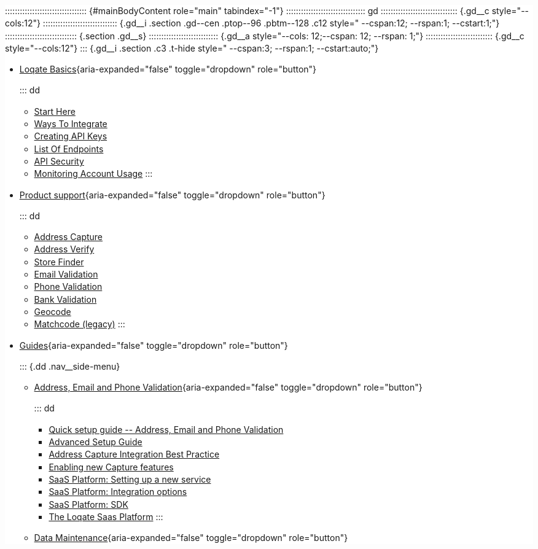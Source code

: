 ::::::::::::::::::::::::::::::::: {#mainBodyContent role="main" tabindex="-1"}
:::::::::::::::::::::::::::::::: gd
::::::::::::::::::::::::::::::: {.gd__c style="--cols:12"}
:::::::::::::::::::::::::::::: {.gd__i .section .gd--cen .ptop--96 .pbtm--128 .c12 style=" --cspan:12; --rspan:1; --cstart:1;"}
::::::::::::::::::::::::::::: {.section .gd__s}
:::::::::::::::::::::::::::: {.gd__a style="--cols: 12;--cspan: 12; --rspan: 1;"}
::::::::::::::::::::::::::: {.gd__c style="--cols:12"}
::: {.gd__i .section .c3 .t-hide style=" --cspan:3; --rspan:1; --cstart:auto;"}
- [Loqate Basics](#){aria-expanded="false" toggle="dropdown"
  role="button"}

  ::: dd
  - [Start Here](/developers/getting-started/)
  - [Ways To Integrate](/developers/getting-started/ways-to-integrate/)
  - [Creating API Keys](/developers/getting-started/creating-api-keys/)
  - [List Of Endpoints](/developers/getting-started/list-of-endpoints/)
  - [API Security](/developers/getting-started/api-security/)
  - [Monitoring Account
    Usage](/developers/getting-started/monitoring-account-usage/)
  :::
- [Product support](#){aria-expanded="false" toggle="dropdown"
  role="button"}

  ::: dd
  - [Address Capture](/developers/address-capture/)
  - [Address Verify](/developers/address-verify/)
  - [Store Finder](/developers/store-finder/)
  - [Email Validation](/developers/email-validation/)
  - [Phone Validation](/developers/phone-verification/)
  - [Bank Validation](/developers/bank-verification/)
  - [Geocode](/developers/geocode/)
  - [Matchcode (legacy)](/developers/matchcode/)
  :::
- [Guides](#){aria-expanded="false" toggle="dropdown" role="button"}

  ::: {.dd .nav__side-menu}
  - [Address, Email and Phone Validation](#){aria-expanded="false"
    toggle="dropdown" role="button"}

    ::: dd
    - [Quick setup guide -- Address, Email and Phone
      Validation](/developers/guides/quick/)
    - [Advanced Setup Guide](/developers/guides/advanced-setup-guide/)
    - [Address Capture Integration Best
      Practice](/developers/guides/address-capture-integration-best-practice/)
    - [Enabling new Capture
      features](/developers/guides/enabling-new-capture-features/)
    - [SaaS Platform: Setting up a new
      service](/developers/guides/saas-platform-setting-up/)
    - [SaaS Platform: Integration
      options](/developers/guides/saas-platform-integration-options/)
    - [SaaS Platform: SDK](/developers/guides/saas-platform-sdk/)
    - [The Loqate Saas
      Platform](/developers/guides/the-loqate-saas-platform/)
    :::
  - [Data Maintenance](#){aria-expanded="false" toggle="dropdown"
    role="button"}
